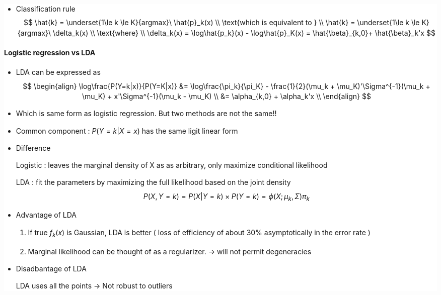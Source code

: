 - Classification rule
  $$
  \hat{k} = \underset{1\le k \le K}{argmax}\ \hat{p}_k(x) \\ 
  \text{which is equivalent to } \\
  \hat{k} = \underset{1\le k \le K}{argmax}\ \delta_k(x) \\ 
  \text{where} \\
  \delta_k(x) = \log\hat{p_k}(x) - \log\hat{p}_K(x) = \hat{\beta}_{k,0}+ \hat{\beta}_k'x
  $$
  



#### Logistic regression vs LDA

- LDA can be expressed as
  $$
  \begin{align}
  \log\frac{P(Y=k|x)}{P(Y=K|x)} &= \log\frac{\pi_k}{\pi_K} - \frac{1}{2}(\mu_k + \mu_K)'\Sigma^{-1}(\mu_k + \mu_K) + x'\Sigma^{-1}(\mu_k - \mu_K) \\ 
  &= \alpha_{k,0} + \alpha_k'x \\ 
  \end{align}
  $$

- Which is same form as logistic regression. But two methods are not the same!! 

- Common component : $P(Y = k | X = x)$ has the same ligit linear form

- Difference

  Logistic : leaves the marginal density of X as as arbitrary, only maximize conditional likelihood

  LDA : fit the parameters by maximizing the full likelihood based on the joint density
  $$
  P(X,Y= k) = P(X|Y=k)\times P(Y=k) = \phi(X;\mu_k,\Sigma)\pi_k
  $$

- Advantage of LDA

  1. If true $f_k(x)$ is Gaussian, LDA is better ( loss of efficiency of about 30% asymptotically in the error rate )

  2. Marginal likelihood can be thought of as a regularizer. $\rightarrow$ will not permit degeneracies

- Disadbantage of LDA

  LDA uses all the points $\rightarrow$ Not robust to outliers